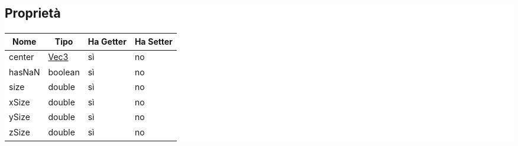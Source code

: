
## Proprietà

| Nome   | Tipo                                | Ha Getter | Ha Setter |
| ------ | ----------------------------------- | --------- | --------- |
| center | [Vec3](/vanilla/api/util/math/Vec3) | sì        | no        |
| hasNaN | boolean                             | sì        | no        |
| size   | double                              | sì        | no        |
| xSize  | double                              | sì        | no        |
| ySize  | double                              | sì        | no        |
| zSize  | double                              | sì        | no        |

